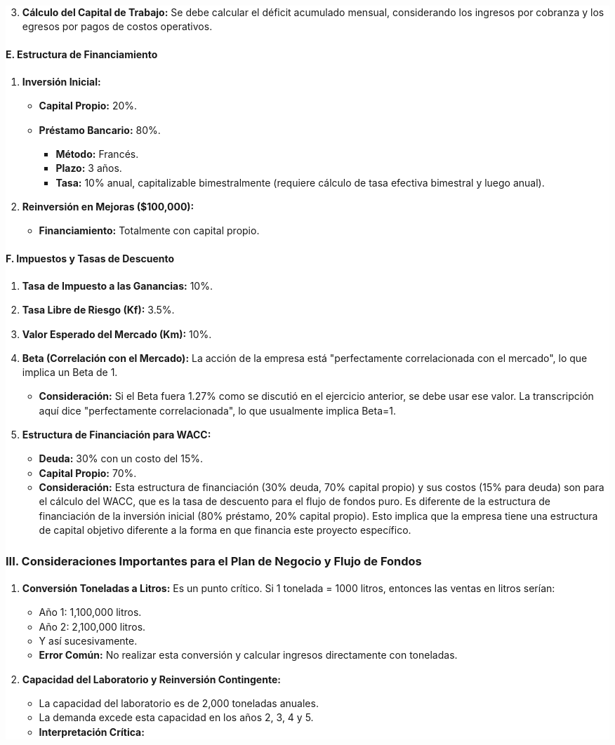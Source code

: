 3. **Cálculo del Capital de Trabajo:** Se debe calcular el déficit acumulado mensual, considerando los ingresos por cobranza y los egresos por pagos de costos operativos.
    

#### E. Estructura de Financiamiento

1. **Inversión Inicial:**
    
    - **Capital Propio:** 20%.
    - **Préstamo Bancario:** 80%.
        
        - **Método:** Francés.
        - **Plazo:** 3 años.
        - **Tasa:** 10% anual, capitalizable bimestralmente (requiere cálculo de tasa efectiva bimestral y luego anual).
        
    
2. **Reinversión en Mejoras ($100,000):**
    
    - **Financiamiento:** Totalmente con capital propio.
    

#### F. Impuestos y Tasas de Descuento

1. **Tasa de Impuesto a las Ganancias:** 10%.
2. **Tasa Libre de Riesgo (Kf):** 3.5%.
3. **Valor Esperado del Mercado (Km):** 10%.
4. **Beta (Correlación con el Mercado):** La acción de la empresa está "perfectamente correlacionada con el mercado", lo que implica un Beta de 1.
    
    - **Consideración:** Si el Beta fuera 1.27% como se discutió en el ejercicio anterior, se debe usar ese valor. La transcripción aquí dice "perfectamente correlacionada", lo que usualmente implica Beta=1.
    
5. **Estructura de Financiación para WACC:**
    
    - **Deuda:** 30% con un costo del 15%.
    - **Capital Propio:** 70%.
    - **Consideración:** Esta estructura de financiación (30% deuda, 70% capital propio) y sus costos (15% para deuda) son para el cálculo del WACC, que es la tasa de descuento para el flujo de fondos puro. Es diferente de la estructura de financiación de la inversión inicial (80% préstamo, 20% capital propio). Esto implica que la empresa tiene una estructura de capital objetivo diferente a la forma en que financia este proyecto específico.
    

### III. Consideraciones Importantes para el Plan de Negocio y Flujo de Fondos

1. **Conversión Toneladas a Litros:** Es un punto crítico. Si 1 tonelada = 1000 litros, entonces las ventas en litros serían:
    
    - Año 1: 1,100,000 litros.
    - Año 2: 2,100,000 litros.
    - Y así sucesivamente.
    - **Error Común:** No realizar esta conversión y calcular ingresos directamente con toneladas.
    
2. **Capacidad del Laboratorio y Reinversión Contingente:**
    
    - La capacidad del laboratorio es de 2,000 toneladas anuales.
    - La demanda excede esta capacidad en los años 2, 3, 4 y 5.
    - **Interpretación Crítica:**
        